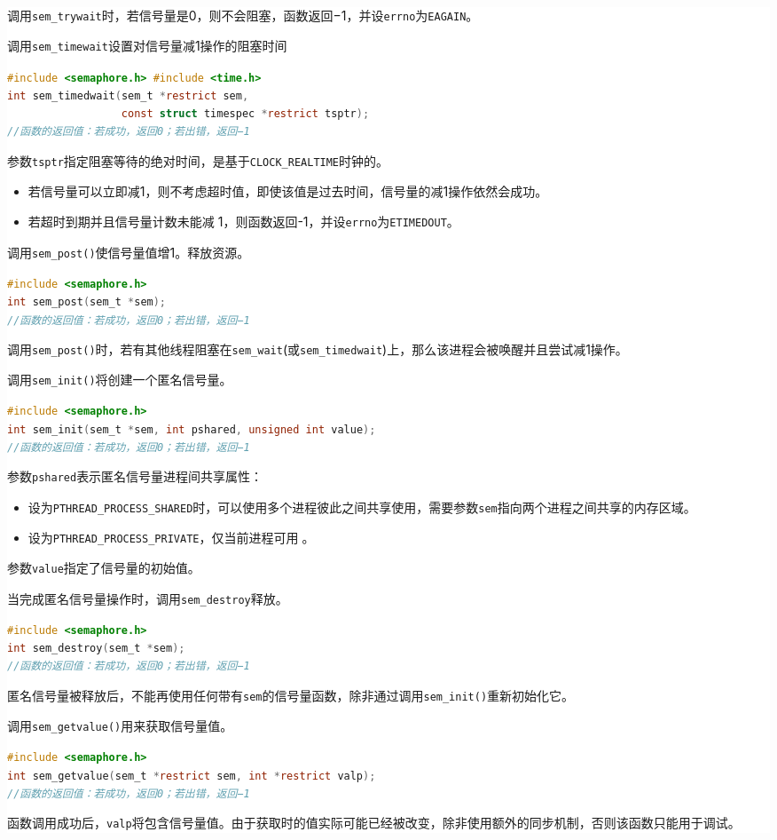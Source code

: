 调用`sem_trywait`时，若信号量是0，则不会阻塞，函数返回−1，并设`errno`为`EAGAIN`。

调用`sem_timewait`设置对信号量减1操作的阻塞时间

```c
#include <semaphore.h> #include <time.h>
int sem_timedwait(sem_t *restrict sem, 
                  const struct timespec *restrict tsptr);
//函数的返回值：若成功，返回0；若出错，返回−1 
```

参数`tsptr`指定阻塞等待的绝对时间，是基于`CLOCK_REALTIME`时钟的。

- 若信号量可以立即减1，则不考虑超时值，即使该值是过去时间，信号量的减1操作依然会成功。

- 若超时到期并且信号量计数未能减 1，则函数返回-1，并设`errno`为`ETIMEDOUT`。 

调用`sem_post()`使信号量值增1。释放资源。

```c
#include <semaphore.h>
int sem_post(sem_t *sem);
//函数的返回值：若成功，返回0；若出错，返回−1 
```

调用`sem_post()`时，若有其他线程阻塞在`sem_wait`(或`sem_timedwait`)上，那么该进程会被唤醒并且尝试减1操作。

调用`sem_init()`将创建一个匿名信号量。

```c
#include <semaphore.h>
int sem_init(sem_t *sem, int pshared, unsigned int value);
//函数的返回值：若成功，返回0；若出错，返回−1 
```

参数`pshared`表示匿名信号量进程间共享属性：

- 设为`PTHREAD_PROCESS_SHARED`时，可以使用多个进程彼此之间共享使用，需要参数`sem`指向两个进程之间共享的内存区域。

- 设为`PTHREAD_PROCESS_PRIVATE`，仅当前进程可用 。

参数`value`指定了信号量的初始值。 

当完成匿名信号量操作时，调用`sem_destroy`释放。

```c
#include <semaphore.h>
int sem_destroy(sem_t *sem);
//函数的返回值：若成功，返回0；若出错，返回−1 
```

匿名信号量被释放后，不能再使用任何带有`sem`的信号量函数，除非通过调用`sem_init()`重新初始化它。

调用`sem_getvalue()`用来获取信号量值。 

```c
#include <semaphore.h>
int sem_getvalue(sem_t *restrict sem, int *restrict valp);
//函数的返回值：若成功，返回0；若出错，返回−1 
```

函数调用成功后，`valp`将包含信号量值。由于获取时的值实际可能已经被改变，除非使用额外的同步机制，否则该函数只能用于调试。
